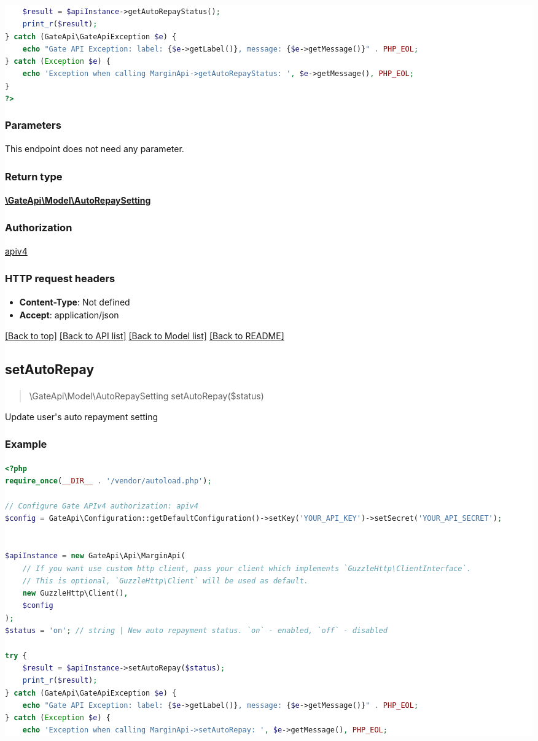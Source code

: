 ```php
    $result = $apiInstance->getAutoRepayStatus();
    print_r($result);
} catch (GateApi\GateApiException $e) {
    echo "Gate API Exception: label: {$e->getLabel()}, message: {$e->getMessage()}" . PHP_EOL;
} catch (Exception $e) {
    echo 'Exception when calling MarginApi->getAutoRepayStatus: ', $e->getMessage(), PHP_EOL;
}
?>
```

### Parameters

This endpoint does not need any parameter.

### Return type

[**\GateApi\Model\AutoRepaySetting**](../Model/AutoRepaySetting.md)

### Authorization

[apiv4](../../README.md#apiv4)

### HTTP request headers

- **Content-Type**: Not defined
- **Accept**: application/json

[[Back to top]](#) [[Back to API list]](../../README.md#documentation-for-api-endpoints)
[[Back to Model list]](../../README.md#documentation-for-models)
[[Back to README]](../../README.md)


## setAutoRepay

> \GateApi\Model\AutoRepaySetting setAutoRepay($status)

Update user's auto repayment setting

### Example

```php
<?php
require_once(__DIR__ . '/vendor/autoload.php');

// Configure Gate APIv4 authorization: apiv4
$config = GateApi\Configuration::getDefaultConfiguration()->setKey('YOUR_API_KEY')->setSecret('YOUR_API_SECRET');


$apiInstance = new GateApi\Api\MarginApi(
    // If you want use custom http client, pass your client which implements `GuzzleHttp\ClientInterface`.
    // This is optional, `GuzzleHttp\Client` will be used as default.
    new GuzzleHttp\Client(),
    $config
);
$status = 'on'; // string | New auto repayment status. `on` - enabled, `off` - disabled

try {
    $result = $apiInstance->setAutoRepay($status);
    print_r($result);
} catch (GateApi\GateApiException $e) {
    echo "Gate API Exception: label: {$e->getLabel()}, message: {$e->getMessage()}" . PHP_EOL;
} catch (Exception $e) {
    echo 'Exception when calling MarginApi->setAutoRepay: ', $e->getMessage(), PHP_EOL;
```